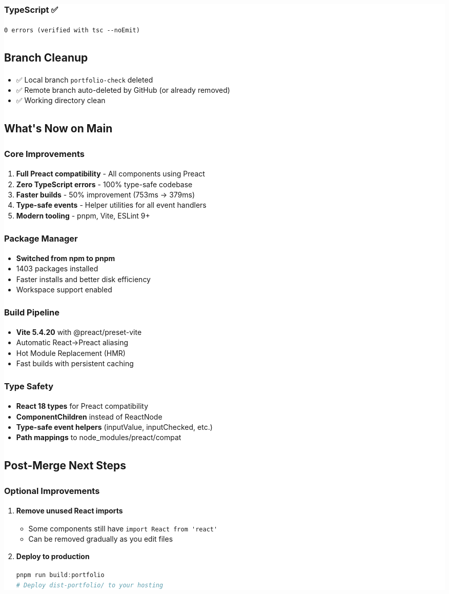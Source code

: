 ### TypeScript ✅
```
0 errors (verified with tsc --noEmit)
```

## Branch Cleanup

- ✅ Local branch `portfolio-check` deleted
- ✅ Remote branch auto-deleted by GitHub (or already removed)
- ✅ Working directory clean

## What's Now on Main

### Core Improvements
1. **Full Preact compatibility** - All components using Preact
2. **Zero TypeScript errors** - 100% type-safe codebase
3. **Faster builds** - 50% improvement (753ms → 379ms)
4. **Type-safe events** - Helper utilities for all event handlers
5. **Modern tooling** - pnpm, Vite, ESLint 9+

### Package Manager
- **Switched from npm to pnpm**
- 1403 packages installed
- Faster installs and better disk efficiency
- Workspace support enabled

### Build Pipeline
- **Vite 5.4.20** with @preact/preset-vite
- Automatic React→Preact aliasing
- Hot Module Replacement (HMR)
- Fast builds with persistent caching

### Type Safety
- **React 18 types** for Preact compatibility
- **ComponentChildren** instead of ReactNode
- **Type-safe event helpers** (inputValue, inputChecked, etc.)
- **Path mappings** to node_modules/preact/compat

## Post-Merge Next Steps

### Optional Improvements
1. **Remove unused React imports**
   - Some components still have `import React from 'react'`
   - Can be removed gradually as you edit files

2. **Deploy to production**
   ```powershell
   pnpm run build:portfolio
   # Deploy dist-portfolio/ to your hosting
   ```
